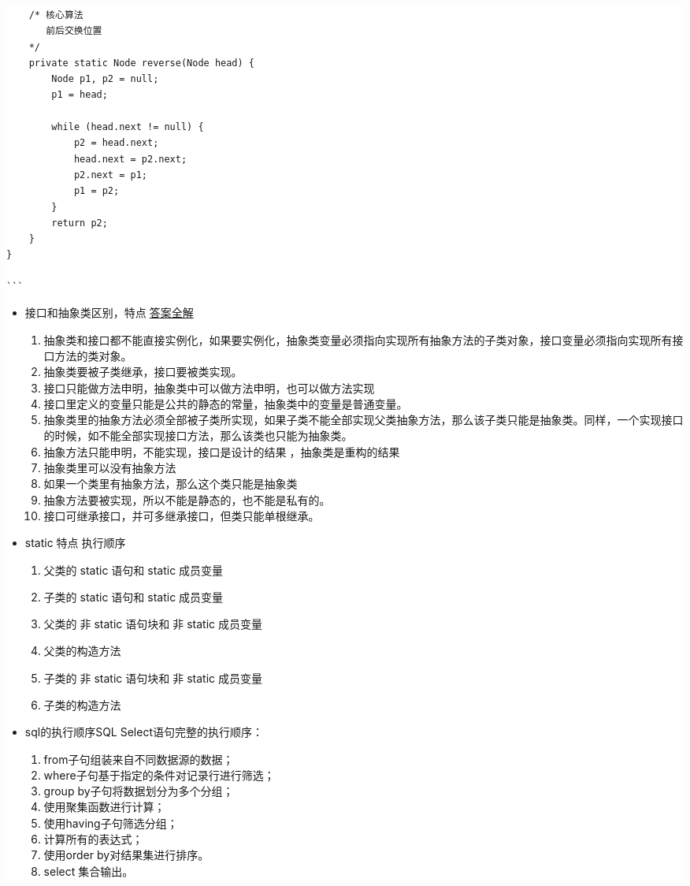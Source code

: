         /* 核心算法
           前后交换位置
        */
        private static Node reverse(Node head) {
            Node p1, p2 = null;
            p1 = head;
    
            while (head.next != null) {
                p2 = head.next;
                head.next = p2.next;
                p2.next = p1;
                p1 = p2;
            }
            return p2;
        }
    }
     
    ```

- 接口和抽象类区别，特点﻿ [答案全解](http://www.cnblogs.com/yongjiapei/p/5494894.html)
    1. 抽象类和接口都不能直接实例化，如果要实例化，抽象类变量必须指向实现所有抽象方法的子类对象，接口变量必须指向实现所有接口方法的类对象。
    2. 抽象类要被子类继承，接口要被类实现。
    3. 接口只能做方法申明，抽象类中可以做方法申明，也可以做方法实现
    4. 接口里定义的变量只能是公共的静态的常量，抽象类中的变量是普通变量。
    5. 抽象类里的抽象方法必须全部被子类所实现，如果子类不能全部实现父类抽象方法，那么该子类只能是抽象类。同样，一个实现接口的时候，如不能全部实现接口方法，那么该类也只能为抽象类。
    6. 抽象方法只能申明，不能实现，接口是设计的结果 ，抽象类是重构的结果
    7. 抽象类里可以没有抽象方法
    8. 如果一个类里有抽象方法，那么这个类只能是抽象类
    9. 抽象方法要被实现，所以不能是静态的，也不能是私有的。
    10. 接口可继承接口，并可多继承接口，但类只能单根继承。

- static 特点 执行顺序﻿
    1. 父类的 static 语句和 static 成员变量﻿﻿
    
    2. 子类的 static 语句和 static 成员变量﻿
    
    3. 父类的 非 static 语句块和 非 static 成员变量﻿
    
    4. 父类的构造方法﻿﻿
    
    5. 子类的 非 static 语句块和 非 static 成员变量﻿
    
    6. 子类的构造方法



- sql的执行顺序﻿SQL Select语句完整的执行顺序： ﻿

    1. from子句组装来自不同数据源的数据；﻿
    2. where子句基于指定的条件对记录行进行筛选；﻿
    3. group by子句将数据划分为多个分组；﻿
    4. 使用聚集函数进行计算；
    5. 使用having子句筛选分组；﻿
    6. 计算所有的表达式；﻿
    7. 使用order by对结果集进行排序。﻿
    8. select 集合输出。
